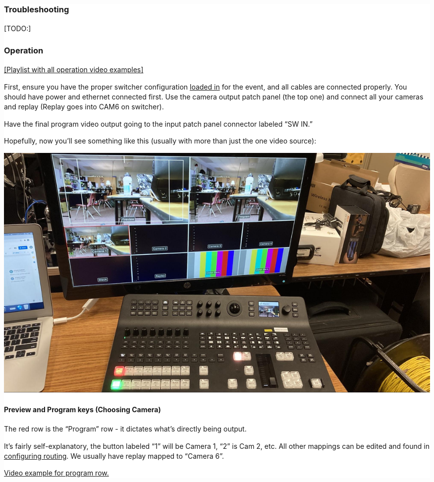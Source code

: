 ### Troubleshooting

\[TODO:\]

### Operation

[\[Playlist with all operation video examples\]](https://www.google.com/url?q=https://www.youtube.com/playlist?list%3DPLDdTRHGk2-VHekl2vE2OTNvZ2PZ_qt7cS&sa=D&source=editors&ust=1646877750790838&usg=AOvVaw2k2I6dxNRlwDvV-UW_xK50)

First, ensure you have the proper switcher configuration [loaded in](h.saa8t5379qfj#loading-and-saving-switcher-configuration) for the event, and all cables are connected properly. You should have power and ethernet connected first. Use the camera output patch panel (the top one) and connect all your cameras and replay (Replay goes into CAM6 on switcher).

Have the final program video output going to the input patch panel connector labeled “SW IN.”

Hopefully, now you’ll see something like this (usually with more than just the one video source):

![](images/image76.jpg)

#### Preview and Program keys (Choosing Camera)

The red row is the “Program” row - it dictates what’s directly being output.

It’s fairly self-explanatory, the button labeled “1” will be Camera 1, “2” is Cam 2, etc. All other mappings can be edited and found in [configuring routing](h.saa8t5379qfj#configuring-switcher-multiview--routing). We usually have replay mapped to “Camera 6”.

[Video example for program row.](https://www.google.com/url?q=https://youtu.be/pJGsH0jxYYk&sa=D&source=editors&ust=1646877750792350&usg=AOvVaw3mEqvwF6t36jfaHVYZ0oSu)
